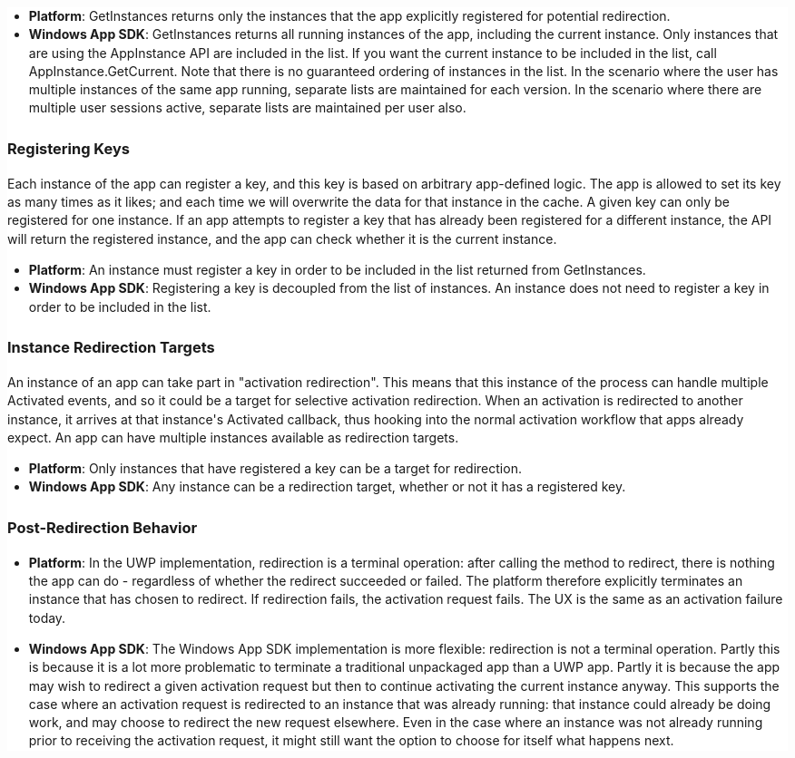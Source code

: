 -   **Platform**: GetInstances returns only the instances that the app explicitly registered for
    potential redirection.
-   **Windows App SDK**: GetInstances returns all running instances of the app, including the current instance.
    Only instances that are using the AppInstance API are included in the list. If you want the current
    instance to be included in the list, call AppInstance.GetCurrent. Note that there is no guaranteed
    ordering of instances in the list. In the scenario where the user has multiple instances of the same
    app running, separate lists are maintained for each version. In the scenario where there are multiple
    user sessions active, separate lists are maintained per user also.

### Registering Keys

Each instance of the app can register a key, and this key is based on arbitrary app-defined logic.
The app is allowed to set its key as many times as it likes; and each time we will overwrite the
data for that instance in the cache. A given key can only be registered for one instance. If an app
attempts to register a key that has already been registered for a different instance, the API will
return the registered instance, and the app can check whether it is the current instance.

-   **Platform**: An instance must register a key in order to be included in the list returned from
    GetInstances.
-   **Windows App SDK**: Registering a key is decoupled from the list of instances. An instance does not
    need to register a key in order to be included in the list.

### Instance Redirection Targets

An instance of an app can take part in "activation redirection". This means that this instance of
the process can handle multiple Activated events, and so it could be a target for selective
activation redirection. When an activation is redirected to another instance, it arrives at that
instance's Activated callback, thus hooking into the normal activation workflow that apps already
expect. An app can have multiple instances available as redirection targets.

-   **Platform**: Only instances that have registered a key can be a target for redirection.
-   **Windows App SDK**: Any instance can be a redirection target, whether or not it has a registered key.

### Post-Redirection Behavior

-   **Platform**: In the UWP implementation, redirection is a terminal operation: after calling the
    method to redirect, there is nothing the app can do - regardless of whether the redirect
    succeeded or failed. The platform therefore explicitly terminates an instance that has chosen
    to redirect. If redirection fails, the activation request fails. The UX is the same as an
    activation failure today.

-   **Windows App SDK**: The Windows App SDK implementation is more flexible: redirection is not a terminal operation.
    Partly this is because it is a lot more problematic to terminate a traditional unpackaged app than
    a UWP app. Partly it is because the app may wish to redirect a given activation request but then
    to continue activating the current instance anyway. This supports the case where an activation
    request is redirected to an instance that was already running: that instance could already be
    doing work, and may choose to  redirect the new request elsewhere. Even in the case where an
    instance was not already running prior to receiving the activation request, it might still want
    the option to choose for itself what happens next.
